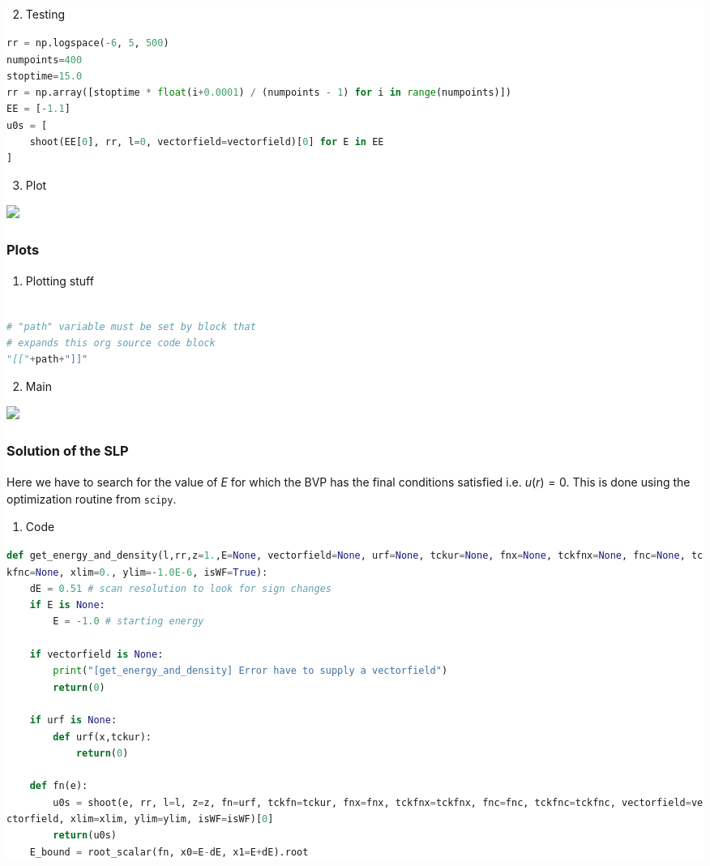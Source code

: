 2.  Testing

``` python
rr = np.logspace(-6, 5, 500)
numpoints=400
stoptime=15.0
rr = np.array([stoptime * float(i+0.0001) / (numpoints - 1) for i in range(numpoints)])
EE = [-1.1]
u0s = [
    shoot(EE[0], rr, l=0, vectorfield=vectorfield)[0] for E in EE
]

```

3.  Plot

<div class="RESULTS drawer">

![](file:///home/chilkuri/Documents/codes/python/gscf/Fig-tmp.png)

</div>

### Plots

1.  Plotting stuff

``` python

# "path" variable must be set by block that
# expands this org source code block
"[["+path+"]]"
```

2.  Main

<div class="RESULTS drawer">

![](file:///home/chilkuri/Documents/codes/python/gscf/Fig-1.png)

</div>

### Solution of the SLP

Here we have to search for the value of $E$ for which the BVP has the
final conditions satisfied i.e. $u(r)=0$. This is done using the
optimization routine from `scipy`.

1.  Code

``` python
def get_energy_and_density(l,rr,z=1.,E=None, vectorfield=None, urf=None, tckur=None, fnx=None, tckfnx=None, fnc=None, tckfnc=None, xlim=0., ylim=-1.0E-6, isWF=True):
    dE = 0.51 # scan resolution to look for sign changes
    if E is None:
        E = -1.0 # starting energy

    if vectorfield is None:
        print("[get_energy_and_density] Error have to supply a vectorfield")
        return(0)

    if urf is None:
        def urf(x,tckur):
            return(0)

    def fn(e):
        u0s = shoot(e, rr, l=l, z=z, fn=urf, tckfn=tckur, fnx=fnx, tckfnx=tckfnx, fnc=fnc, tckfnc=tckfnc, vectorfield=vectorfield, xlim=xlim, ylim=ylim, isWF=isWF)[0]
        return(u0s)
    E_bound = root_scalar(fn, x0=E-dE, x1=E+dE).root
```